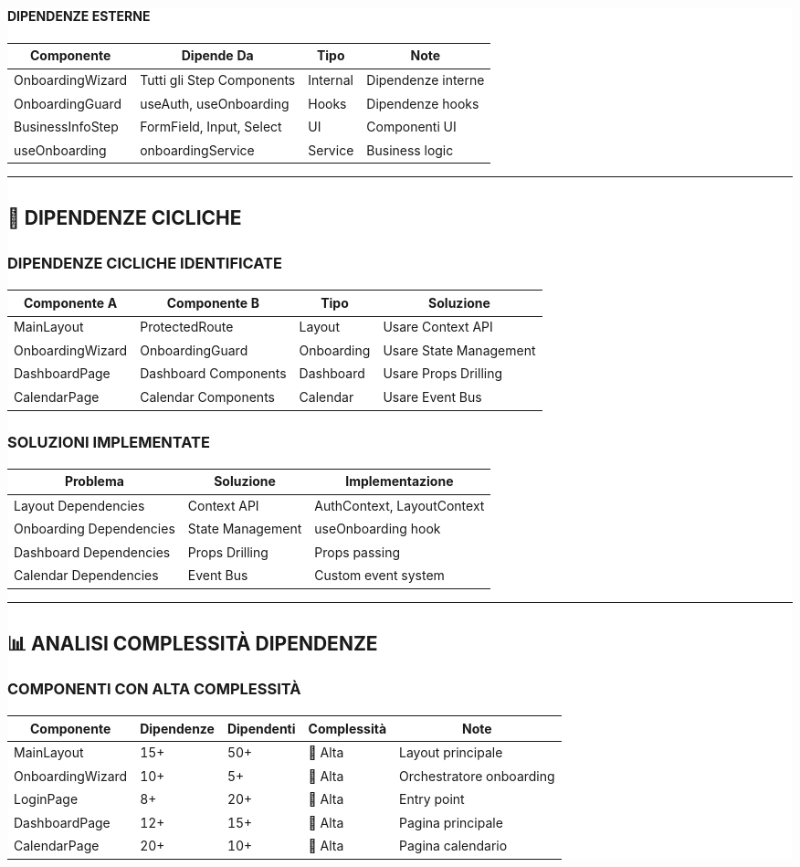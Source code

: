 #### **DIPENDENZE ESTERNE**
| Componente | Dipende Da | Tipo | Note |
|------------|------------|------|------|
| OnboardingWizard | Tutti gli Step Components | Internal | Dipendenze interne |
| OnboardingGuard | useAuth, useOnboarding | Hooks | Dipendenze hooks |
| BusinessInfoStep | FormField, Input, Select | UI | Componenti UI |
| useOnboarding | onboardingService | Service | Business logic |

---

## 🔄 DIPENDENZE CICLICHE

### **DIPENDENZE CICLICHE IDENTIFICATE**
| Componente A | Componente B | Tipo | Soluzione |
|--------------|--------------|------|-----------|
| MainLayout | ProtectedRoute | Layout | Usare Context API |
| OnboardingWizard | OnboardingGuard | Onboarding | Usare State Management |
| DashboardPage | Dashboard Components | Dashboard | Usare Props Drilling |
| CalendarPage | Calendar Components | Calendar | Usare Event Bus |

### **SOLUZIONI IMPLEMENTATE**
| Problema | Soluzione | Implementazione |
|----------|----------|------------------|
| Layout Dependencies | Context API | AuthContext, LayoutContext |
| Onboarding Dependencies | State Management | useOnboarding hook |
| Dashboard Dependencies | Props Drilling | Props passing |
| Calendar Dependencies | Event Bus | Custom event system |

---

## 📊 ANALISI COMPLESSITÀ DIPENDENZE

### **COMPONENTI CON ALTA COMPLESSITÀ**
| Componente | Dipendenze | Dipendenti | Complessità | Note |
|------------|------------|------------|-------------|------|
| MainLayout | 15+ | 50+ | 🔴 Alta | Layout principale |
| OnboardingWizard | 10+ | 5+ | 🔴 Alta | Orchestratore onboarding |
| LoginPage | 8+ | 20+ | 🔴 Alta | Entry point |
| DashboardPage | 12+ | 15+ | 🔴 Alta | Pagina principale |
| CalendarPage | 20+ | 10+ | 🔴 Alta | Pagina calendario |
